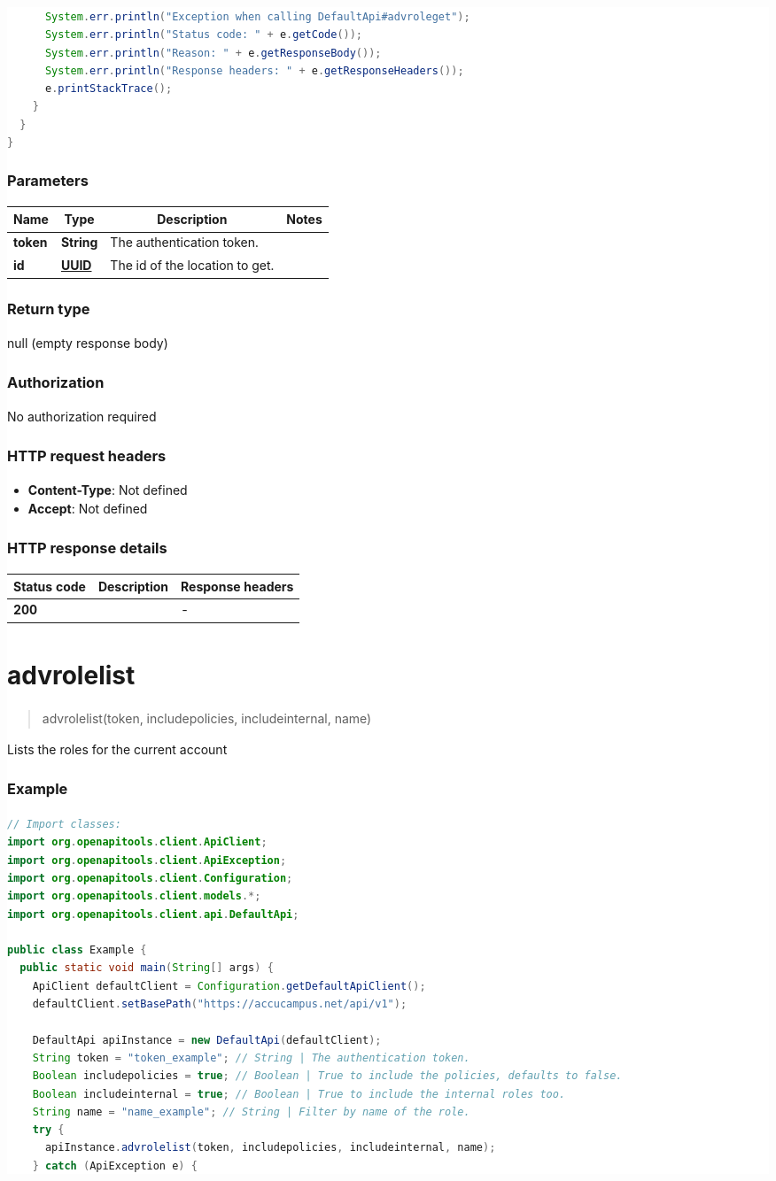 ```java
      System.err.println("Exception when calling DefaultApi#advroleget");
      System.err.println("Status code: " + e.getCode());
      System.err.println("Reason: " + e.getResponseBody());
      System.err.println("Response headers: " + e.getResponseHeaders());
      e.printStackTrace();
    }
  }
}
```

### Parameters

Name | Type | Description  | Notes
------------- | ------------- | ------------- | -------------
 **token** | **String**| The authentication token. |
 **id** | [**UUID**](.md)| The id of the location to get. |

### Return type

null (empty response body)

### Authorization

No authorization required

### HTTP request headers

 - **Content-Type**: Not defined
 - **Accept**: Not defined

### HTTP response details
| Status code | Description | Response headers |
|-------------|-------------|------------------|
**200** |  |  -  |

<a name="advrolelist"></a>
# **advrolelist**
> advrolelist(token, includepolicies, includeinternal, name)

Lists the roles for the current account

### Example
```java
// Import classes:
import org.openapitools.client.ApiClient;
import org.openapitools.client.ApiException;
import org.openapitools.client.Configuration;
import org.openapitools.client.models.*;
import org.openapitools.client.api.DefaultApi;

public class Example {
  public static void main(String[] args) {
    ApiClient defaultClient = Configuration.getDefaultApiClient();
    defaultClient.setBasePath("https://accucampus.net/api/v1");

    DefaultApi apiInstance = new DefaultApi(defaultClient);
    String token = "token_example"; // String | The authentication token.
    Boolean includepolicies = true; // Boolean | True to include the policies, defaults to false.
    Boolean includeinternal = true; // Boolean | True to include the internal roles too.
    String name = "name_example"; // String | Filter by name of the role.
    try {
      apiInstance.advrolelist(token, includepolicies, includeinternal, name);
    } catch (ApiException e) {
```